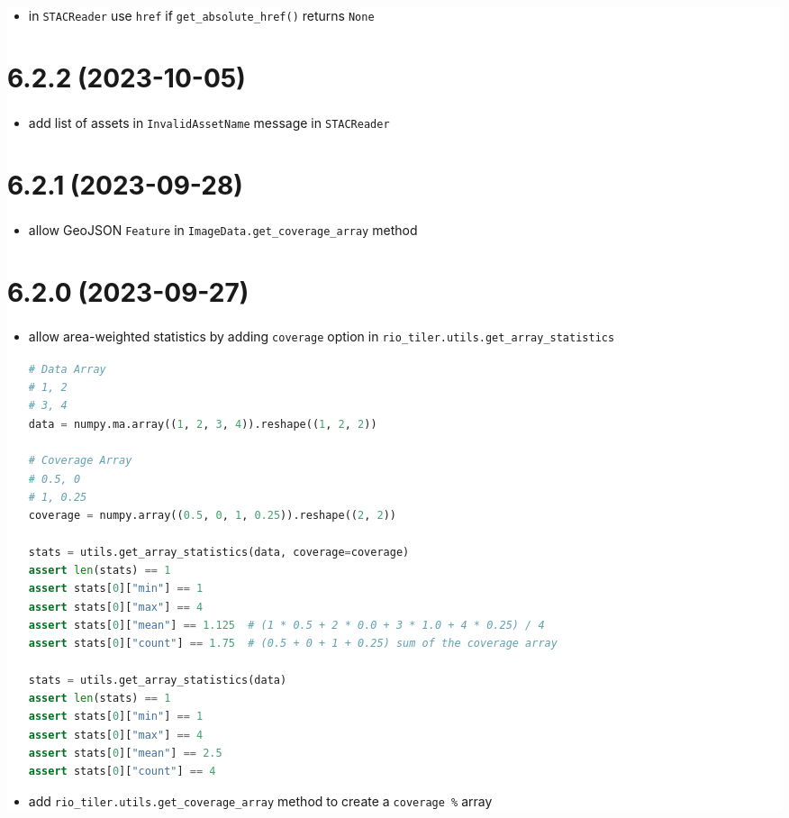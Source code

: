 * in `STACReader` use `href` if `get_absolute_href()` returns `None`

# 6.2.2 (2023-10-05)

* add list of assets in `InvalidAssetName` message in `STACReader`

# 6.2.1 (2023-09-28)

* allow GeoJSON `Feature` in `ImageData.get_coverage_array` method

# 6.2.0 (2023-09-27)

* allow area-weighted statistics by adding `coverage` option in `rio_tiler.utils.get_array_statistics`

    ```python
    # Data Array
    # 1, 2
    # 3, 4
    data = numpy.ma.array((1, 2, 3, 4)).reshape((1, 2, 2))

    # Coverage Array
    # 0.5, 0
    # 1, 0.25
    coverage = numpy.array((0.5, 0, 1, 0.25)).reshape((2, 2))

    stats = utils.get_array_statistics(data, coverage=coverage)
    assert len(stats) == 1
    assert stats[0]["min"] == 1
    assert stats[0]["max"] == 4
    assert stats[0]["mean"] == 1.125  # (1 * 0.5 + 2 * 0.0 + 3 * 1.0 + 4 * 0.25) / 4
    assert stats[0]["count"] == 1.75  # (0.5 + 0 + 1 + 0.25) sum of the coverage array

    stats = utils.get_array_statistics(data)
    assert len(stats) == 1
    assert stats[0]["min"] == 1
    assert stats[0]["max"] == 4
    assert stats[0]["mean"] == 2.5
    assert stats[0]["count"] == 4
    ```

* add `rio_tiler.utils.get_coverage_array` method to create a `coverage %` array
